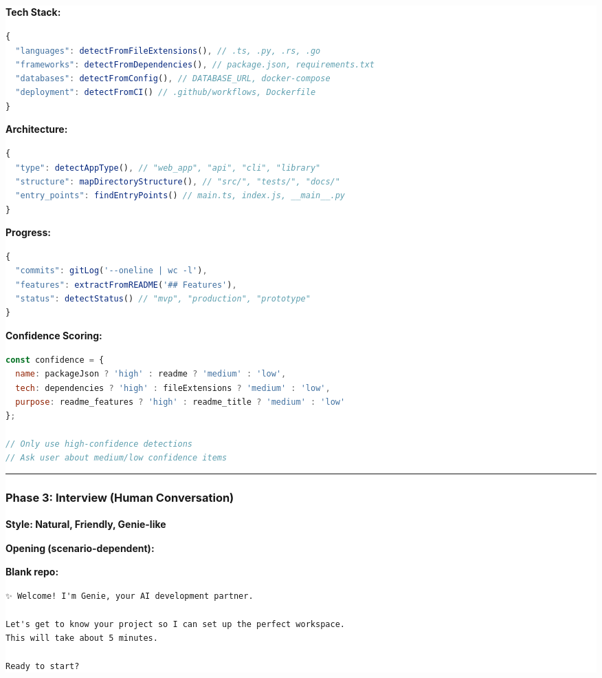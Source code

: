 **Tech Stack:**
```javascript
{
  "languages": detectFromFileExtensions(), // .ts, .py, .rs, .go
  "frameworks": detectFromDependencies(), // package.json, requirements.txt
  "databases": detectFromConfig(), // DATABASE_URL, docker-compose
  "deployment": detectFromCI() // .github/workflows, Dockerfile
}
```

**Architecture:**
```javascript
{
  "type": detectAppType(), // "web_app", "api", "cli", "library"
  "structure": mapDirectoryStructure(), // "src/", "tests/", "docs/"
  "entry_points": findEntryPoints() // main.ts, index.js, __main__.py
}
```

**Progress:**
```javascript
{
  "commits": gitLog('--oneline | wc -l'),
  "features": extractFromREADME('## Features'),
  "status": detectStatus() // "mvp", "production", "prototype"
}
```

**Confidence Scoring:**
```javascript
const confidence = {
  name: packageJson ? 'high' : readme ? 'medium' : 'low',
  tech: dependencies ? 'high' : fileExtensions ? 'medium' : 'low',
  purpose: readme_features ? 'high' : readme_title ? 'medium' : 'low'
};

// Only use high-confidence detections
// Ask user about medium/low confidence items
```

---

### Phase 3: Interview (Human Conversation)

**Style: Natural, Friendly, Genie-like**

**Opening (scenario-dependent):**

**Blank repo:**
```
✨ Welcome! I'm Genie, your AI development partner.

Let's get to know your project so I can set up the perfect workspace.
This will take about 5 minutes.

Ready to start?
```

